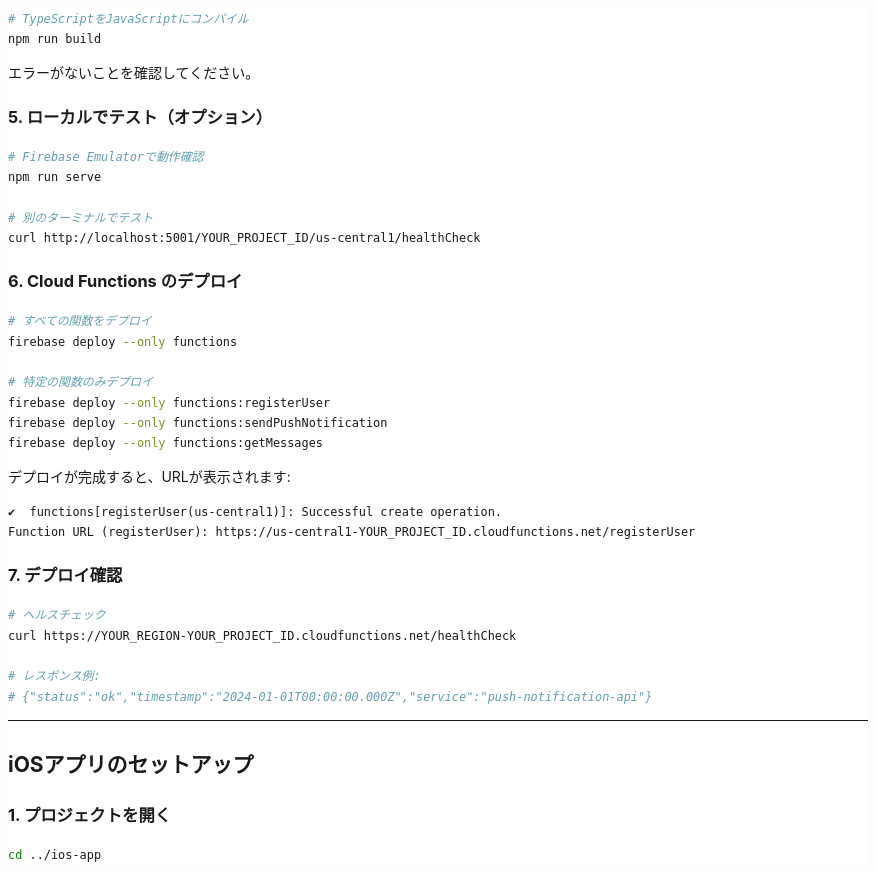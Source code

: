 ```bash
# TypeScriptをJavaScriptにコンパイル
npm run build
```

エラーがないことを確認してください。

### 5. ローカルでテスト（オプション）

```bash
# Firebase Emulatorで動作確認
npm run serve

# 別のターミナルでテスト
curl http://localhost:5001/YOUR_PROJECT_ID/us-central1/healthCheck
```

### 6. Cloud Functions のデプロイ

```bash
# すべての関数をデプロイ
firebase deploy --only functions

# 特定の関数のみデプロイ
firebase deploy --only functions:registerUser
firebase deploy --only functions:sendPushNotification
firebase deploy --only functions:getMessages
```

デプロイが完成すると、URLが表示されます:
```
✔  functions[registerUser(us-central1)]: Successful create operation.
Function URL (registerUser): https://us-central1-YOUR_PROJECT_ID.cloudfunctions.net/registerUser
```

### 7. デプロイ確認

```bash
# ヘルスチェック
curl https://YOUR_REGION-YOUR_PROJECT_ID.cloudfunctions.net/healthCheck

# レスポンス例:
# {"status":"ok","timestamp":"2024-01-01T00:00:00.000Z","service":"push-notification-api"}
```

---

## iOSアプリのセットアップ

### 1. プロジェクトを開く

```bash
cd ../ios-app
```
